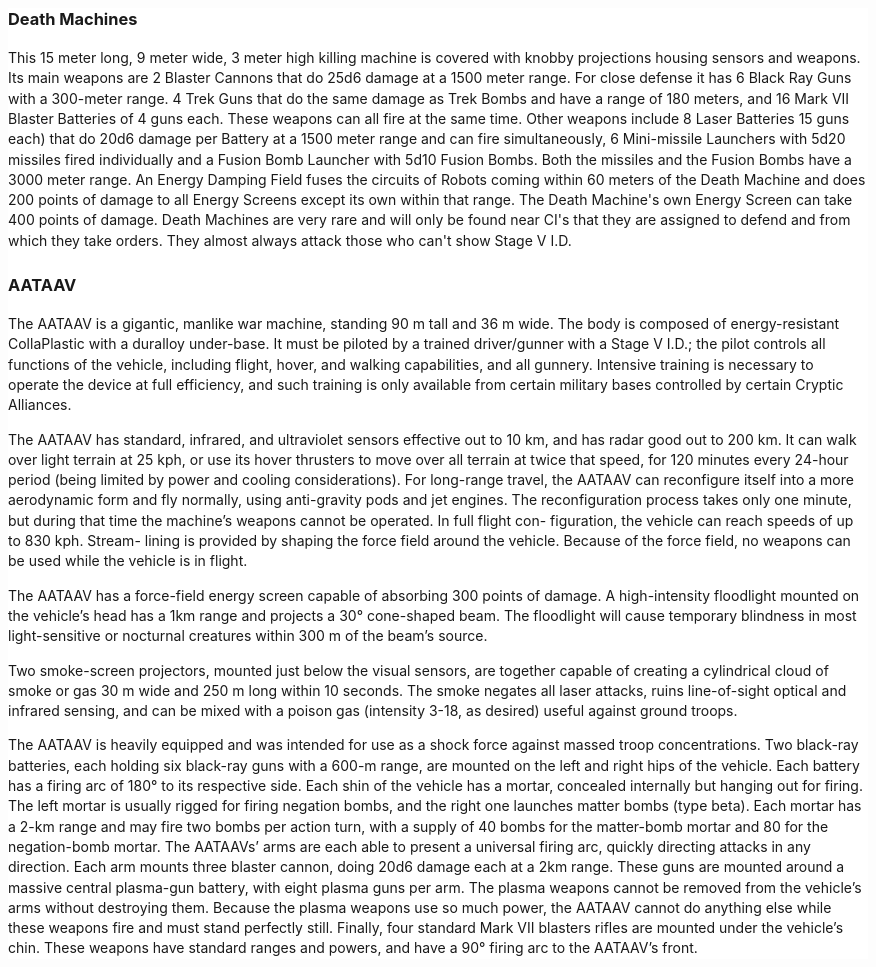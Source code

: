 ### Death Machines

This 15 meter long, 9 meter wide, 3 meter high killing machine is covered with knobby projections housing sensors and weapons. Its main weapons are 2 Blaster Cannons that do 25d6 damage at a 1500 meter range. For close defense it has 6 Black Ray Guns with a 300-meter range. 4 Trek Guns that do the same damage as Trek Bombs and have a range of 180 meters, and 16 Mark VII Blaster Batteries of 4 guns each. These weapons can all fire at the same time. Other weapons include 8 Laser Batteries 15 guns each) that do 20d6 damage per Battery at a 1500 meter range and can fire simultaneously, 6 Mini-missile Launchers with 5d20 missiles fired individually and a Fusion Bomb Launcher with 5d10 Fusion Bombs. Both the missiles and the Fusion Bombs have a 3000 meter range. An Energy Damping Field fuses the circuits of Robots coming within 60 meters of the Death Machine and does 200 points of damage to all Energy Screens except its own within that range. The Death Machine's own Energy Screen can take 400 points of damage. Death Machines are very rare and will only be found near CI's that they are assigned to defend and from which they take orders. They almost always attack those who can't show Stage V I.D.


### AATAAV

The AATAAV is a gigantic, manlike war machine, standing 90 m tall and 36 m wide. The body is composed of energy-resistant CollaPlastic with a duralloy under-base. It must be piloted by a trained driver/gunner with a Stage V I.D.; the pilot controls all functions of the vehicle, including flight, hover, and walking capabilities, and all gunnery. Intensive training is necessary to operate the device at full efficiency, and such training is only available from certain military bases controlled by certain Cryptic Alliances.

The AATAAV has standard, infrared, and ultraviolet sensors effective out to 10 km, and has radar good out to 200 km. It can walk over light terrain at 25 kph, or use its hover thrusters to move over all terrain at twice that speed, for 120 minutes every 24-hour period (being limited by power and cooling considerations). For long-range travel, the AATAAV can reconfigure itself into a more aerodynamic form and fly normally, using anti-gravity pods and jet engines. The reconfiguration process takes only one minute, but during that time the machine’s weapons cannot be operated. In full flight con- figuration, the vehicle can reach speeds of up to 830 kph. Stream- lining is provided by shaping the force field around the vehicle. Because of the force field, no weapons can be used while the vehicle is in flight.

The AATAAV has a force-field energy screen capable of absorbing 300 points of damage. A high-intensity floodlight mounted on the vehicle’s head has a 1km range and projects a 30° cone-shaped beam. The floodlight will cause temporary blindness in most light-sensitive or nocturnal creatures within 300 m of the beam’s source.

Two smoke-screen projectors, mounted just below the visual sensors, are together capable of creating a cylindrical cloud of smoke or gas 30 m wide and 250 m long within 10 seconds. The smoke negates all laser attacks, ruins line-of-sight optical and infrared sensing, and can be mixed with a poison gas (intensity 3-18, as desired) useful against ground troops.

The AATAAV is heavily equipped and was intended for use as a shock force against massed troop concentrations. Two black-ray batteries, each holding six black-ray guns with a 600-m range, are mounted on the left and right hips of the vehicle. Each battery has a firing arc of 180° to its respective side. Each shin of the vehicle has a mortar, concealed internally but hanging out for firing. The left mortar is usually rigged for firing negation bombs, and the right one launches matter bombs (type beta). Each mortar has a 2-km range and may fire two bombs per action turn, with a supply of 40 bombs for the matter-bomb mortar and 80 for the negation-bomb mortar. The AATAAVs’ arms are each able to present a universal firing arc, quickly directing attacks in any direction. Each arm mounts three blaster cannon, doing 20d6 damage each at a 2km range. These guns are mounted around a massive central plasma-gun battery, with eight plasma guns per arm. The plasma weapons cannot be removed from the vehicle’s arms without destroying them. Because the plasma weapons use so much power, the AATAAV cannot do anything else while these weapons fire and must stand perfectly still. Finally, four standard Mark VII blasters rifles are mounted under the vehicle’s chin. These weapons have standard ranges and powers, and have a 90° firing arc to the AATAAV’s front.
